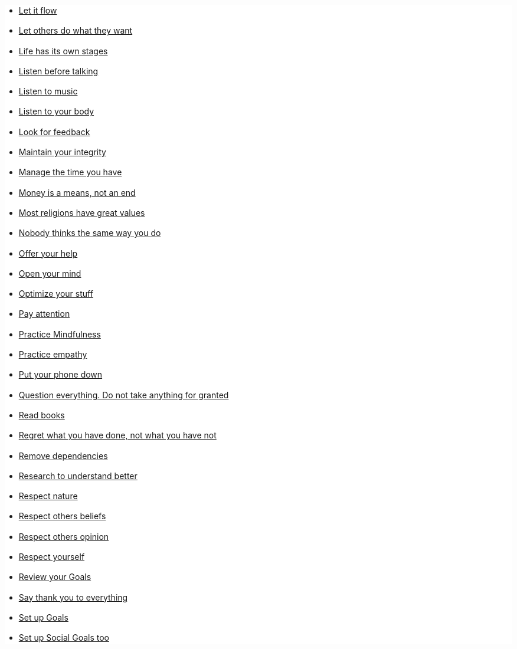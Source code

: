  - [Let it flow](Let%20it%20flow/index.md)
    
 - [Let others do what they want](Let%20others%20do%20what%20they%20want/index.md)
    
 - [Life has its own stages](Life%20has%20its%20own%20stages/index.md)
    
 - [Listen before talking](Listen%20before%20talking/index.md)
    
 - [Listen to music](Listen%20to%20music/index.md)
    
 - [Listen to your body](Listen%20to%20your%20body/index.md)
    
 - [Look for feedback](Look%20for%20feedback/index.md)
    
 - [Maintain your integrity](Maintain%20your%20integrity/index.md)
    
 - [Manage the time you have](Manage%20the%20time%20you%20have/index.md)
    
 - [Money is a means, not an end](Money%20is%20a%20means,%20not%20an%20end/index.md)
    
 - [Most religions have great values](Most%20religions%20have%20great%20values/index.md)
    
 - [Nobody thinks the same way you do](Nobody%20thinks%20the%20same%20way%20you%20do/index.md)
    
 - [Offer your help](Offer%20your%20help/index.md)
    
 - [Open your mind](Open%20your%20mind/index.md)
    
 - [Optimize your stuff](Optimize%20your%20stuff/index.md)
    
 - [Pay attention](Pay%20attention/index.md)
    
 - [Practice Mindfulness](Practice%20Mindfulness/index.md)
    
 - [Practice empathy](Practice%20empathy/index.md)
    
 - [Put your phone down](Put%20your%20phone%20down/index.md)
    
 - [Question everything. Do not take anything for granted](Question%20everything.%20Do%20not%20take%20anything%20for%20granted/index.md)
    
 - [Read books](Read%20books/index.md)
    
 - [Regret what you have done, not what you have not](Regret%20what%20you%20have%20done,%20not%20what%20you%20have%20not/index.md)
    
 - [Remove dependencies](Remove%20dependencies/index.md)
    
 - [Research to understand better](Research%20to%20understand%20better/index.md)
    
 - [Respect nature](Respect%20nature/index.md)
    
 - [Respect others beliefs](Respect%20others%20beliefs/index.md)
    
 - [Respect others opinion](Respect%20others%20opinion/index.md)
    
 - [Respect yourself](Respect%20yourself/index.md)
    
 - [Review your Goals](Review%20your%20Goals/index.md)
    
 - [Say thank you to everything](Say%20thank%20you%20to%20everything/index.md)
    
 - [Set up Goals](Set%20up%20Goals/index.md)
    
 - [Set up Social Goals too](Set%20up%20Social%20Goals%20too/index.md)
    